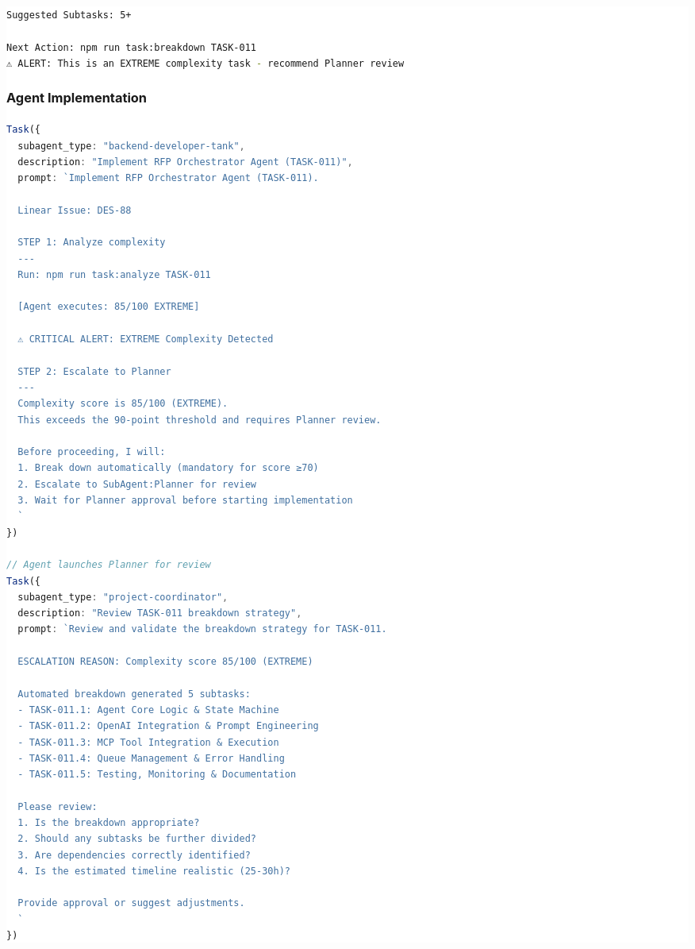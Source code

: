 ```bash
Suggested Subtasks: 5+

Next Action: npm run task:breakdown TASK-011
⚠️ ALERT: This is an EXTREME complexity task - recommend Planner review
```

### Agent Implementation

```typescript
Task({
  subagent_type: "backend-developer-tank",
  description: "Implement RFP Orchestrator Agent (TASK-011)",
  prompt: `Implement RFP Orchestrator Agent (TASK-011).

  Linear Issue: DES-88

  STEP 1: Analyze complexity
  ---
  Run: npm run task:analyze TASK-011

  [Agent executes: 85/100 EXTREME]

  ⚠️ CRITICAL ALERT: EXTREME Complexity Detected

  STEP 2: Escalate to Planner
  ---
  Complexity score is 85/100 (EXTREME).
  This exceeds the 90-point threshold and requires Planner review.

  Before proceeding, I will:
  1. Break down automatically (mandatory for score ≥70)
  2. Escalate to SubAgent:Planner for review
  3. Wait for Planner approval before starting implementation
  `
})

// Agent launches Planner for review
Task({
  subagent_type: "project-coordinator",
  description: "Review TASK-011 breakdown strategy",
  prompt: `Review and validate the breakdown strategy for TASK-011.

  ESCALATION REASON: Complexity score 85/100 (EXTREME)

  Automated breakdown generated 5 subtasks:
  - TASK-011.1: Agent Core Logic & State Machine
  - TASK-011.2: OpenAI Integration & Prompt Engineering
  - TASK-011.3: MCP Tool Integration & Execution
  - TASK-011.4: Queue Management & Error Handling
  - TASK-011.5: Testing, Monitoring & Documentation

  Please review:
  1. Is the breakdown appropriate?
  2. Should any subtasks be further divided?
  3. Are dependencies correctly identified?
  4. Is the estimated timeline realistic (25-30h)?

  Provide approval or suggest adjustments.
  `
})
```
